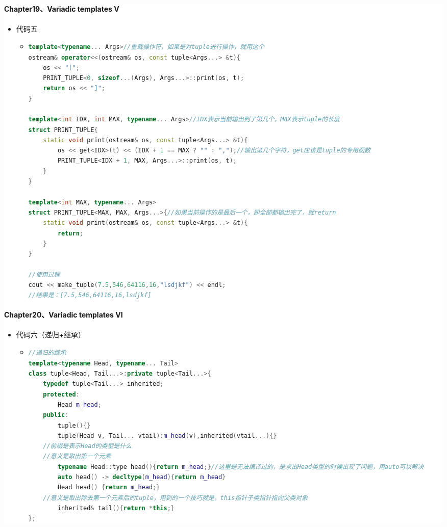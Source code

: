 

#### Chapter19、Variadic templates V

- 代码五

  - ```cpp
    template<typename... Args>//重载操作符，如果是对tuple进行操作，就用这个
    ostream& operator<<(ostream& os, const tuple<Args...> &t){
        os << "[";
        PRINT_TUPLE<0, sizeof...(Args), Args...>::print(os, t);
        return os << "]"; 
    }
    
    template<int IDX, int MAX, typename... Args>//IDX表示当前输出到了第几个，MAX表示tuple的长度
    struct PRINT_TUPLE{
        static void print(ostream& os, const tuple<Args...> &t){
            os << get<IDX>(t) << (IDX + 1 == MAX ? "" : ",");//输出第几个字符，get应该是tuple的专用函数
            PRINT_TUPLE<IDX + 1, MAX, Args...>::print(os, t);
        }
    }
    
    template<int MAX, typename... Args>
    struct PRINT_TUPLE<MAX, MAX, Args...>{//如果当前操作的是最后一个，即全部都输出完了，就return
        static void print(ostream& os, const tuple<Args...> &t){
            return;
        }
    }
    
    //使用过程
    cout << make_tuple(7.5,546,64116,16,"lsdjkf") << endl;
    //结果是：[7.5,546,64116,16,lsdjkf]
    ```



#### Chapter20、Variadic templates VI

- 代码六（递归+继承）

  - ```cpp
    //递归的继承
    template<typename Head, typename... Tail>
    class tuple<Head, Tail...>:private tuple<Tail...>{
        typedef tuple<Tail...> inherited;
        protected:
        	Head m_head;
        public:
        	tuple(){}
        	tuple(Head v, Tail... vtail):m_head(v),inherited(vtail...){}
        //前缀是表示Head的类型是什么
        //意义是取出第一个元素
        	typename Head::type head(){return m_head;}//这里是无法编译过的，是求出Head类型的时候出现了问题，用auto可以解决
        	auto head() -> decltype(m_head){return m_head}
        	Head head() {return m_head;}
        //意义是取出除去第一个元素后的tuple，用到的一个技巧就是，this指针子类指针指向父类对象
        	inherited& tail(){return *this;}
    };
    